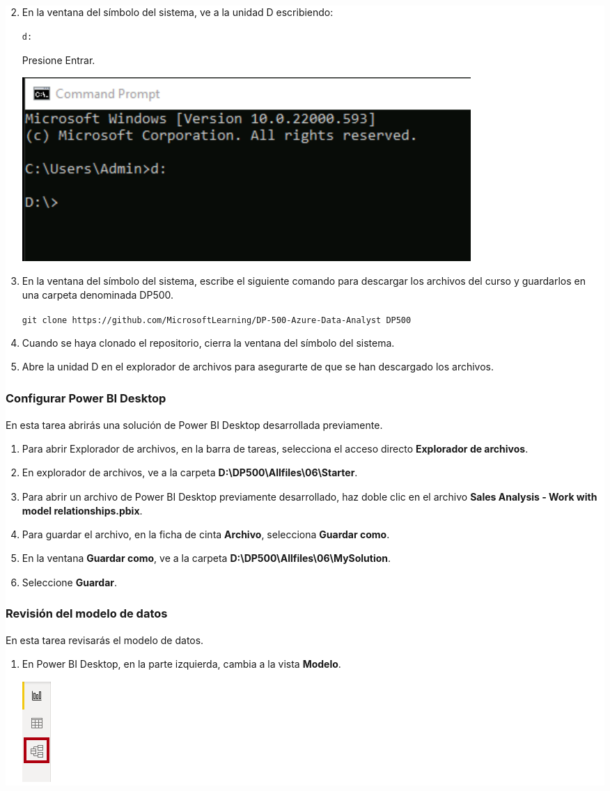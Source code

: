 2. En la ventana del símbolo del sistema, ve a la unidad D escribiendo:

    `d:` 

   Presione Entrar.
   
    ![](../images/command-prompt-2.png)


3. En la ventana del símbolo del sistema, escribe el siguiente comando para descargar los archivos del curso y guardarlos en una carpeta denominada DP500.
    
    `git clone https://github.com/MicrosoftLearning/DP-500-Azure-Data-Analyst DP500`
   

1. Cuando se haya clonado el repositorio, cierra la ventana del símbolo del sistema. 
   
1. Abre la unidad D en el explorador de archivos para asegurarte de que se han descargado los archivos.

### Configurar Power BI Desktop

En esta tarea abrirás una solución de Power BI Desktop desarrollada previamente.

1. Para abrir Explorador de archivos, en la barra de tareas, selecciona el acceso directo **Explorador de archivos**.

2. En explorador de archivos, ve a la carpeta **D:\DP500\Allfiles\06\Starter**.

3. Para abrir un archivo de Power BI Desktop previamente desarrollado, haz doble clic en el archivo **Sales Analysis - Work with model relationships.pbix**.

4. Para guardar el archivo, en la ficha de cinta **Archivo**, selecciona **Guardar como**.

5. En la ventana **Guardar como**, ve a la carpeta **D:\DP500\Allfiles\06\MySolution**.

6. Seleccione **Guardar**.

### Revisión del modelo de datos

En esta tarea revisarás el modelo de datos.

1. En Power BI Desktop, en la parte izquierda, cambia a la vista **Modelo**.

    ![](../images/dp500-work-with-model-relationships-image2.png)
